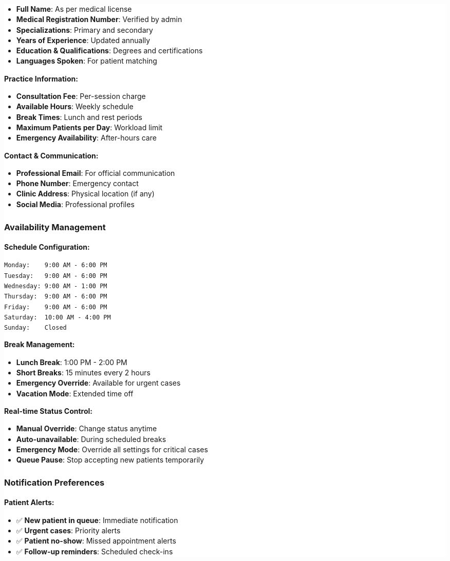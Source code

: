 - **Full Name**: As per medical license
- **Medical Registration Number**: Verified by admin
- **Specializations**: Primary and secondary
- **Years of Experience**: Updated annually
- **Education & Qualifications**: Degrees and certifications
- **Languages Spoken**: For patient matching

**Practice Information:**

- **Consultation Fee**: Per-session charge
- **Available Hours**: Weekly schedule
- **Break Times**: Lunch and rest periods
- **Maximum Patients per Day**: Workload limit
- **Emergency Availability**: After-hours care

**Contact & Communication:**

- **Professional Email**: For official communication
- **Phone Number**: Emergency contact
- **Clinic Address**: Physical location (if any)
- **Social Media**: Professional profiles

### Availability Management

**Schedule Configuration:**

```
Monday:    9:00 AM - 6:00 PM
Tuesday:   9:00 AM - 6:00 PM
Wednesday: 9:00 AM - 1:00 PM
Thursday:  9:00 AM - 6:00 PM
Friday:    9:00 AM - 6:00 PM
Saturday:  10:00 AM - 4:00 PM
Sunday:    Closed
```

**Break Management:**

- **Lunch Break**: 1:00 PM - 2:00 PM
- **Short Breaks**: 15 minutes every 2 hours
- **Emergency Override**: Available for urgent cases
- **Vacation Mode**: Extended time off

**Real-time Status Control:**

- **Manual Override**: Change status anytime
- **Auto-unavailable**: During scheduled breaks
- **Emergency Mode**: Override all settings for critical cases
- **Queue Pause**: Stop accepting new patients temporarily

### Notification Preferences

**Patient Alerts:**

- ✅ **New patient in queue**: Immediate notification
- ✅ **Urgent cases**: Priority alerts
- ✅ **Patient no-show**: Missed appointment alerts
- ✅ **Follow-up reminders**: Scheduled check-ins
